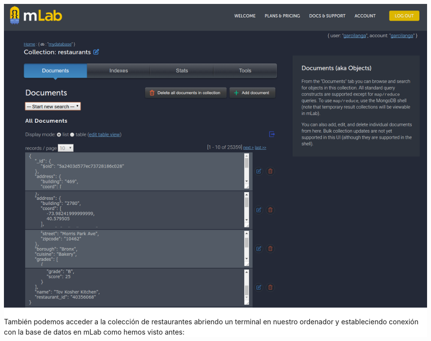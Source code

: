 ![mLab-](images/mlab-restaurants2.png)

También podemos acceder a la colección de restaurantes abriendo un terminal en nuestro ordenador y estableciendo conexión con la base de datos en mLab como hemos visto antes:
